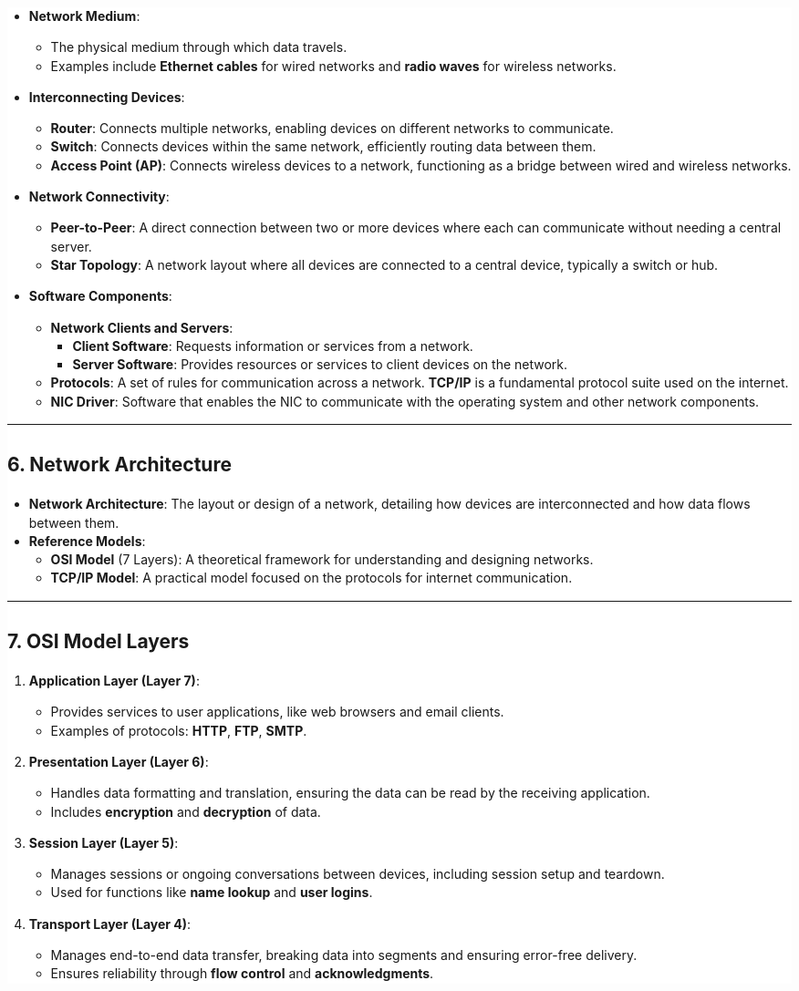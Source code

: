   - **Network Medium**:
    - The physical medium through which data travels.
    - Examples include **Ethernet cables** for wired networks and **radio waves** for wireless networks.

  - **Interconnecting Devices**:
    - **Router**: Connects multiple networks, enabling devices on different networks to communicate.
    - **Switch**: Connects devices within the same network, efficiently routing data between them.
    - **Access Point (AP)**: Connects wireless devices to a network, functioning as a bridge between wired and wireless networks.

- **Network Connectivity**:
  - **Peer-to-Peer**: A direct connection between two or more devices where each can communicate without needing a central server.
  - **Star Topology**: A network layout where all devices are connected to a central device, typically a switch or hub.

- **Software Components**:
  - **Network Clients and Servers**:
    - **Client Software**: Requests information or services from a network.
    - **Server Software**: Provides resources or services to client devices on the network.
  - **Protocols**: A set of rules for communication across a network. **TCP/IP** is a fundamental protocol suite used on the internet.
  - **NIC Driver**: Software that enables the NIC to communicate with the operating system and other network components.

---

## 6. Network Architecture
- **Network Architecture**: The layout or design of a network, detailing how devices are interconnected and how data flows between them.
- **Reference Models**:
  - **OSI Model** (7 Layers): A theoretical framework for understanding and designing networks.
  - **TCP/IP Model**: A practical model focused on the protocols for internet communication.

---

## 7. OSI Model Layers
1. **Application Layer (Layer 7)**:
   - Provides services to user applications, like web browsers and email clients.
   - Examples of protocols: **HTTP**, **FTP**, **SMTP**.

2. **Presentation Layer (Layer 6)**:
   - Handles data formatting and translation, ensuring the data can be read by the receiving application.
   - Includes **encryption** and **decryption** of data.

3. **Session Layer (Layer 5)**:
   - Manages sessions or ongoing conversations between devices, including session setup and teardown.
   - Used for functions like **name lookup** and **user logins**.

4. **Transport Layer (Layer 4)**:
   - Manages end-to-end data transfer, breaking data into segments and ensuring error-free delivery.
   - Ensures reliability through **flow control** and **acknowledgments**.
